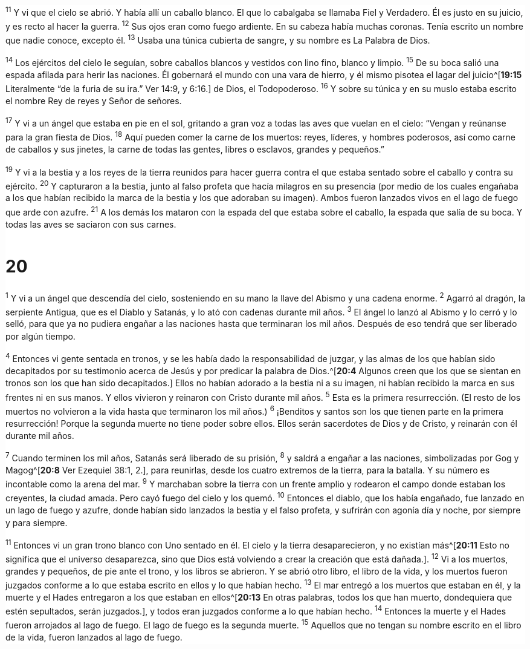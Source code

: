 <sup>11</sup> Y vi que el cielo se abrió. Y había allí un caballo blanco. El que lo cabalgaba se llamaba Fiel y Verdadero. Él es justo en su juicio, y es recto al hacer la guerra. <sup>12</sup> Sus ojos eran como fuego ardiente. En su cabeza había muchas coronas. Tenía escrito un nombre que nadie conoce, excepto él. <sup>13</sup> Usaba una túnica cubierta de sangre, y su nombre es La Palabra de Dios. 

<sup>14</sup> Los ejércitos del cielo le seguían, sobre caballos blancos y vestidos con lino fino, blanco y limpio. <sup>15</sup> De su boca salió una espada afilada para herir las naciones. Él gobernará el mundo con una vara de hierro, y él mismo pisotea el lagar del juicio^[**19:15** Literalmente “de la furia de su ira.” Ver 14:9, y 6:16.] de Dios, el Todopoderoso. <sup>16</sup> Y sobre su túnica y en su muslo estaba escrito el nombre Rey de reyes y Señor de señores. 


<sup>17</sup> Y vi a un ángel que estaba en pie en el sol, gritando a gran voz a todas las aves que vuelan en el cielo: “Vengan y reúnanse para la gran fiesta de Dios. <sup>18</sup> Aquí pueden comer la carne de los muertos: reyes, líderes, y hombres poderosos, así como carne de caballos y sus jinetes, la carne de todas las gentes, libres o esclavos, grandes y pequeños.” 

<sup>19</sup> Y vi a la bestia y a los reyes de la tierra reunidos para hacer guerra contra el que estaba sentado sobre el caballo y contra su ejército. <sup>20</sup> Y capturaron a la bestia, junto al falso profeta que hacía milagros en su presencia (por medio de los cuales engañaba a los que habían recibido la marca de la bestia y los que adoraban su imagen). Ambos fueron lanzados vivos en el lago de fuego que arde con azufre. <sup>21</sup> A los demás los mataron con la espada del que estaba sobre el caballo, la espada que salía de su boca. Y todas las aves se saciaron con sus carnes. 

# 20 
<sup>1</sup> Y vi a un ángel que descendía del cielo, sosteniendo en su mano la llave del Abismo y una cadena enorme. <sup>2</sup> Agarró al dragón, la serpiente Antigua, que es el Diablo y Satanás, y lo ató con cadenas durante mil años. <sup>3</sup> El ángel lo lanzó al Abismo y lo cerró y lo selló, para que ya no pudiera engañar a las naciones hasta que terminaran los mil años. Después de eso tendrá que ser liberado por algún tiempo. 

<sup>4</sup> Entonces vi gente sentada en tronos, y se les había dado la responsabilidad de juzgar, y las almas de los que habían sido decapitados por su testimonio acerca de Jesús y por predicar la palabra de Dios.^[**20:4** Algunos creen que los que se sientan en tronos son los que han sido decapitados.] Ellos no habían adorado a la bestia ni a su imagen, ni habían recibido la marca en sus frentes ni en sus manos. Y ellos vivieron y reinaron con Cristo durante mil años. <sup>5</sup> Esta es la primera resurrección. (El resto de los muertos no volvieron a la vida hasta que terminaron los mil años.) <sup>6</sup> ¡Benditos y santos son los que tienen parte en la primera resurrección! Porque la segunda muerte no tiene poder sobre ellos. Ellos serán sacerdotes de Dios y de Cristo, y reinarán con él durante mil años. 


<sup>7</sup> Cuando terminen los mil años, Satanás será liberado de su prisión, <sup>8</sup> y saldrá a engañar a las naciones, simbolizadas por Gog y Magog^[**20:8** Ver Ezequiel 38:1, 2.], para reunirlas, desde los cuatro extremos de la tierra, para la batalla. Y su número es incontable como la arena del mar. <sup>9</sup> Y marchaban sobre la tierra con un frente amplio y rodearon el campo donde estaban los creyentes, la ciudad amada. Pero cayó fuego del cielo y los quemó. <sup>10</sup> Entonces el diablo, que los había engañado, fue lanzado en un lago de fuego y azufre, donde habían sido lanzados la bestia y el falso profeta, y sufrirán con agonía día y noche, por siempre y para siempre. 


<sup>11</sup> Entonces vi un gran trono blanco con Uno sentado en él. El cielo y la tierra desaparecieron, y no existían más^[**20:11** Esto no significa que el universo desaparezca, sino que Dios está volviendo a crear la creación que está dañada.]. <sup>12</sup> Vi a los muertos, grandes y pequeños, de pie ante el trono, y los libros se abrieron. Y se abrió otro libro, el libro de la vida, y los muertos fueron juzgados conforme a lo que estaba escrito en ellos y lo que habían hecho. <sup>13</sup> El mar entregó a los muertos que estaban en él, y la muerte y el Hades entregaron a los que estaban en ellos^[**20:13** En otras palabras, todos los que han muerto, dondequiera que estén sepultados, serán juzgados.], y todos eran juzgados conforme a lo que habían hecho. <sup>14</sup> Entonces la muerte y el Hades fueron arrojados al lago de fuego. El lago de fuego es la segunda muerte. <sup>15</sup> Aquellos que no tengan su nombre escrito en el libro de la vida, fueron lanzados al lago de fuego.
